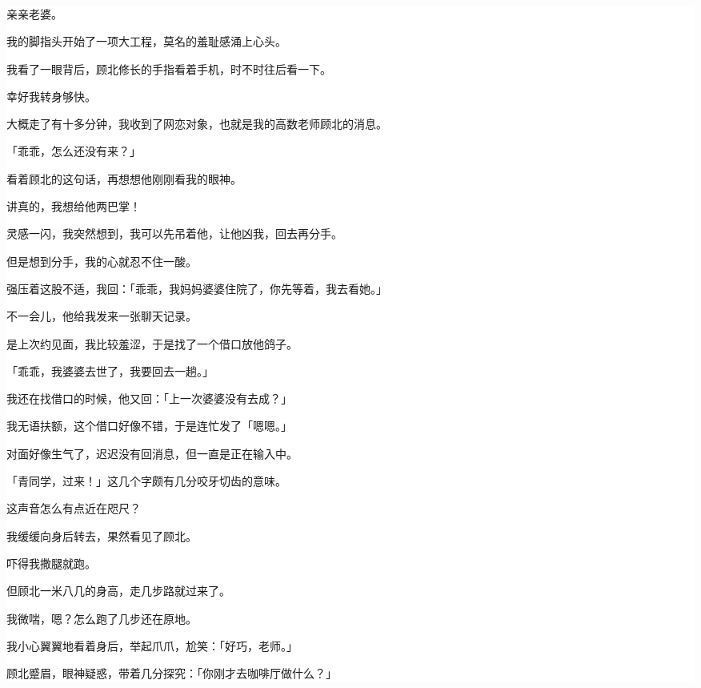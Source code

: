 亲亲老婆。


我的脚指头开始了一项大工程，莫名的羞耻感涌上心头。


我看了一眼背后，顾北修长的手指看着手机，时不时往后看一下。


幸好我转身够快。


大概走了有十多分钟，我收到了网恋对象，也就是我的高数老师顾北的消息。


「乖乖，怎么还没有来？」


看着顾北的这句话，再想想他刚刚看我的眼神。


讲真的，我想给他两巴掌！


灵感一闪，我突然想到，我可以先吊着他，让他凶我，回去再分手。


但是想到分手，我的心就忍不住一酸。


强压着这股不适，我回：「乖乖，我妈妈婆婆住院了，你先等着，我去看她。」


不一会儿，他给我发来一张聊天记录。


是上次约见面，我比较羞涩，于是找了一个借口放他鸽子。


「乖乖，我婆婆去世了，我要回去一趟。」


我还在找借口的时候，他又回：「上一次婆婆没有去成？」


我无语扶额，这个借口好像不错，于是连忙发了「嗯嗯。」


对面好像生气了，迟迟没有回消息，但一直是正在输入中。


「青同学，过来！」这几个字颇有几分咬牙切齿的意味。


这声音怎么有点近在咫尺？


我缓缓向身后转去，果然看见了顾北。


吓得我撒腿就跑。


但顾北一米八几的身高，走几步路就过来了。


我微喘，嗯？怎么跑了几步还在原地。


我小心翼翼地看着身后，举起爪爪，尬笑：「好巧，老师。」


顾北蹙眉，眼神疑惑，带着几分探究：「你刚才去咖啡厅做什么？」
